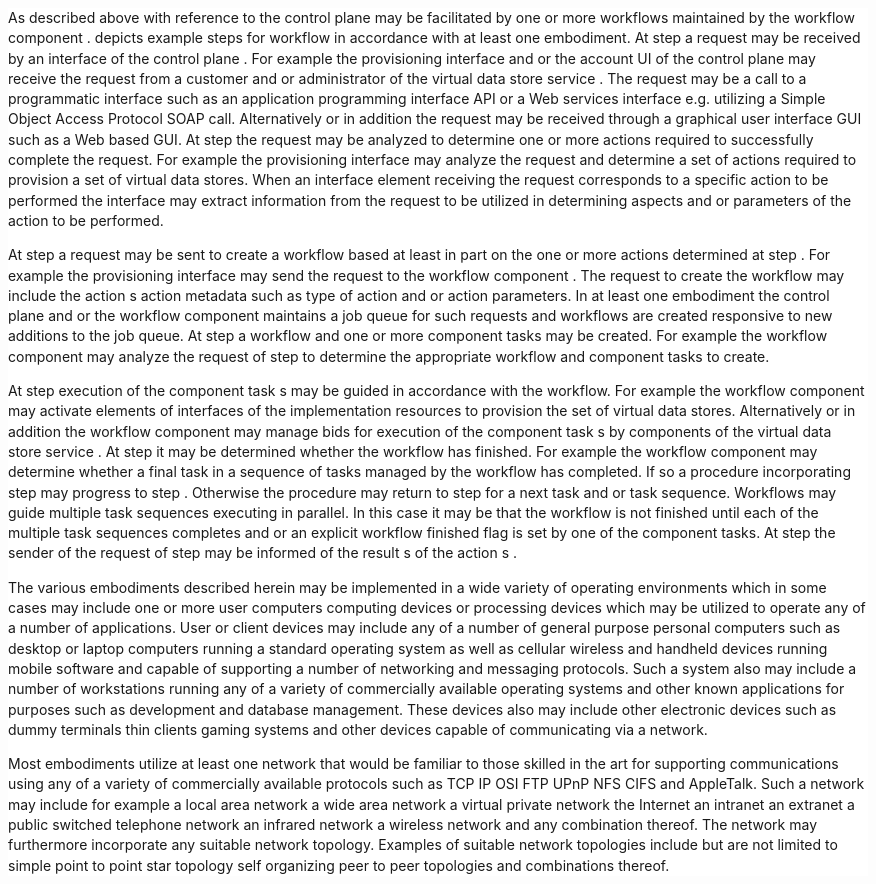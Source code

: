 As described above with reference to the control plane may be facilitated by one or more workflows maintained by the workflow component . depicts example steps for workflow in accordance with at least one embodiment. At step a request may be received by an interface of the control plane . For example the provisioning interface and or the account UI of the control plane may receive the request from a customer and or administrator of the virtual data store service . The request may be a call to a programmatic interface such as an application programming interface API or a Web services interface e.g. utilizing a Simple Object Access Protocol SOAP call. Alternatively or in addition the request may be received through a graphical user interface GUI such as a Web based GUI. At step the request may be analyzed to determine one or more actions required to successfully complete the request. For example the provisioning interface may analyze the request and determine a set of actions required to provision a set of virtual data stores. When an interface element receiving the request corresponds to a specific action to be performed the interface may extract information from the request to be utilized in determining aspects and or parameters of the action to be performed.

At step a request may be sent to create a workflow based at least in part on the one or more actions determined at step . For example the provisioning interface may send the request to the workflow component . The request to create the workflow may include the action s action metadata such as type of action and or action parameters. In at least one embodiment the control plane and or the workflow component maintains a job queue for such requests and workflows are created responsive to new additions to the job queue. At step a workflow and one or more component tasks may be created. For example the workflow component may analyze the request of step to determine the appropriate workflow and component tasks to create.

At step execution of the component task s may be guided in accordance with the workflow. For example the workflow component may activate elements of interfaces of the implementation resources to provision the set of virtual data stores. Alternatively or in addition the workflow component may manage bids for execution of the component task s by components of the virtual data store service . At step it may be determined whether the workflow has finished. For example the workflow component may determine whether a final task in a sequence of tasks managed by the workflow has completed. If so a procedure incorporating step may progress to step . Otherwise the procedure may return to step for a next task and or task sequence. Workflows may guide multiple task sequences executing in parallel. In this case it may be that the workflow is not finished until each of the multiple task sequences completes and or an explicit workflow finished flag is set by one of the component tasks. At step the sender of the request of step may be informed of the result s of the action s .

The various embodiments described herein may be implemented in a wide variety of operating environments which in some cases may include one or more user computers computing devices or processing devices which may be utilized to operate any of a number of applications. User or client devices may include any of a number of general purpose personal computers such as desktop or laptop computers running a standard operating system as well as cellular wireless and handheld devices running mobile software and capable of supporting a number of networking and messaging protocols. Such a system also may include a number of workstations running any of a variety of commercially available operating systems and other known applications for purposes such as development and database management. These devices also may include other electronic devices such as dummy terminals thin clients gaming systems and other devices capable of communicating via a network.

Most embodiments utilize at least one network that would be familiar to those skilled in the art for supporting communications using any of a variety of commercially available protocols such as TCP IP OSI FTP UPnP NFS CIFS and AppleTalk. Such a network may include for example a local area network a wide area network a virtual private network the Internet an intranet an extranet a public switched telephone network an infrared network a wireless network and any combination thereof. The network may furthermore incorporate any suitable network topology. Examples of suitable network topologies include but are not limited to simple point to point star topology self organizing peer to peer topologies and combinations thereof.

